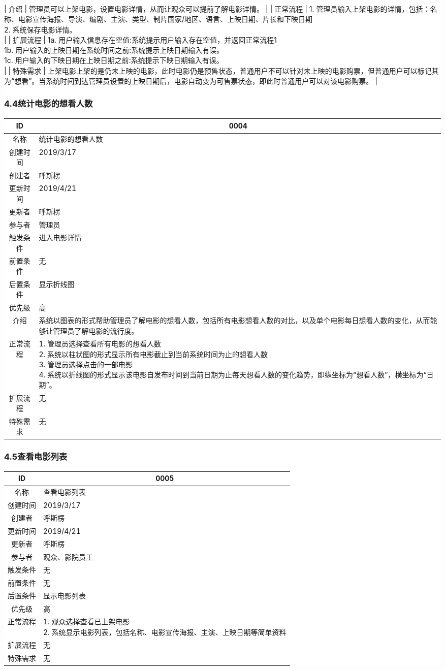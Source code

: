 | 介绍     | 管理员可以上架电影，设置电影详情，从而让观众可以提前了解电影详情。 |
| 正常流程 | 1. 管理员输入上架电影的详情，包括：名称、电影宣传海报、导演、编剧、主演、类型、制片国家/地区、语言、上映日期、片长和下映日期<br>2. 系统保存电影详情。<br> |
| 扩展流程 | 1a. 用户输入信息存在空值:系统提示用户输入存在空值，并返回正常流程1<br>1b. 用户输入的上映日期在系统时间之前:系统提示上映日期输入有误。<br>1c. 用户输入的下映日期在上映日期之前:系统提示下映日期输入有误。<br> |
| 特殊需求 | 上架电影上架的是仍未上映的电影，此时电影仍是预售状态，普通用户不可以针对未上映的电影购票，但普通用户可以标记其为“想看”。当系统时间到达管理员设置的上映日期后，电影自动变为可售票状态，即此时普通用户可以对该电影购票。 |

### 4.4统计电影的想看人数
| ID | 0004 |
| :---------: | ------|
| 名称 | 统计电影的想看人数 |
| 创建时间 | 2019/3/17 |
| 创建者 | 呼斯楞 |
| 更新时间 | 2019/4/21 |
| 更新者 | 呼斯楞 |
| 参与者 | 管理员 |
| 触发条件 | 进入电影详情 |
| 前置条件 | 无 |
| 后置条件 | 显示折线图 |
| 优先级 | 高 |
| 介绍     | 系统以图表的形式帮助管理员了解电影的想看人数，包括所有电影想看人数的对比，以及单个电影每日想看人数的变化，从而能够让管理员了解电影的流行度。 |
| 正常流程 | 1. 管理员选择查看所有电影的想看人数<br>2. 系统以柱状图的形式显示所有电影截止到当前系统时间为止的想看人数<br>3. 管理员选择点击的一部电影<br>4. 系统以折线图的形式显示该电影自发布时间到当前日期为止每天想看人数的变化趋势，即纵坐标为“想看人数”，横坐标为“日期”。 |
| 扩展流程 | 无 |
| 特殊需求 | 无 |

### 4.5查看电影列表
| ID | 0005 |
| :---------: | ------|
| 名称 | 查看电影列表 |
| 创建时间 | 2019/3/17 |
| 创建者 | 呼斯楞 |
| 更新时间 | 2019/4/21 |
| 更新者 | 呼斯楞 |
| 参与者 |观众、影院员工 |
| 触发条件 | 无 |
| 前置条件 | 无 |
| 后置条件 | 显示电影列表 |
| 优先级 | 高 |
| 正常流程 | 1. 观众选择查看已上架电影<br>2. 系统显示电影列表，包括名称、电影宣传海报、主演、上映日期等简单资料 <br>|
| 扩展流程 | 无 |
| 特殊需求 | 无 |
